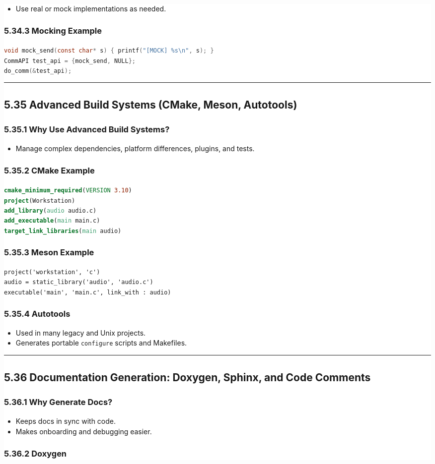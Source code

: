 - Use real or mock implementations as needed.

### 5.34.3 Mocking Example

```c
void mock_send(const char* s) { printf("[MOCK] %s\n", s); }
CommAPI test_api = {mock_send, NULL};
do_comm(&test_api);
```

---

## 5.35 Advanced Build Systems (CMake, Meson, Autotools)

### 5.35.1 Why Use Advanced Build Systems?

- Manage complex dependencies, platform differences, plugins, and tests.

### 5.35.2 CMake Example

```cmake
cmake_minimum_required(VERSION 3.10)
project(Workstation)
add_library(audio audio.c)
add_executable(main main.c)
target_link_libraries(main audio)
```

### 5.35.3 Meson Example

```meson
project('workstation', 'c')
audio = static_library('audio', 'audio.c')
executable('main', 'main.c', link_with : audio)
```

### 5.35.4 Autotools

- Used in many legacy and Unix projects.
- Generates portable `configure` scripts and Makefiles.

---

## 5.36 Documentation Generation: Doxygen, Sphinx, and Code Comments

### 5.36.1 Why Generate Docs?

- Keeps docs in sync with code.
- Makes onboarding and debugging easier.

### 5.36.2 Doxygen
